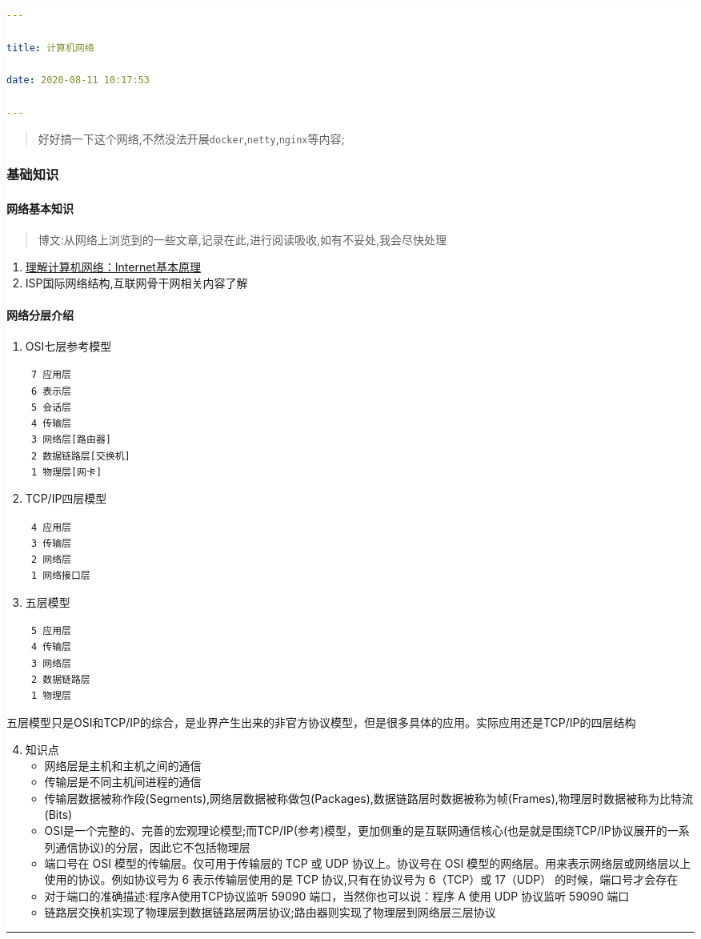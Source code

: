 ```yaml
---

title: 计算机网络

date: 2020-08-11 10:17:53

---
```



> 好好搞一下这个网络,不然没法开展`docker`,`netty`,`nginx`等内容;

### 基础知识
#### 网络基本知识
>博文:从网络上浏览到的一些文章,记录在此,进行阅读吸收,如有不妥处,我会尽快处理

1. [理解计算机网络：Internet基本原理](https://zhuanlan.zhihu.com/p/71540405)
2. ISP国际网络结构,互联网骨干网相关内容了解

#### 网络分层介绍

1. OSI七层参考模型


		7 应用层
		6 表示层
		5 会话层
		4 传输层
		3 网络层[路由器]
		2 数据链路层[交换机]
		1 物理层[网卡]


2. TCP/IP四层模型


		4 应用层
		3 传输层
		2 网络层
		1 网络接口层



3. 五层模型


		5 应用层
		4 传输层
		3 网络层
		2 数据链路层
		1 物理层

五层模型只是OSI和TCP/IP的综合，是业界产生出来的非官方协议模型，但是很多具体的应用。实际应用还是TCP/IP的四层结构


4. 知识点
    - 网络层是主机和主机之间的通信
    - 传输层是不同主机间进程的通信
    - 传输层数据被称作段(Segments),网络层数据被称做包(Packages),数据链路层时数据被称为帧(Frames),物理层时数据被称为比特流(Bits)
    - OSI是一个完整的、完善的宏观理论模型;而TCP/IP(参考)模型，更加侧重的是互联网通信核心(也是就是围绕TCP/IP协议展开的一系列通信协议)的分层，因此它不包括物理层
    - 端口号在 OSI 模型的传输层。仅可用于传输层的 TCP 或 UDP 协议上。协议号在 OSI 模型的网络层。用来表示网络层或网络层以上使用的协议。例如协议号为 6 表示传输层使用的是 TCP 协议,只有在协议号为 6（TCP）或 17（UDP） 的时候，端口号才会存在
    - 对于端口的准确描述:程序A使用TCP协议监听 59090 端口，当然你也可以说：程序 A 使用 UDP 协议监听 59090 端口
    - 链路层交换机实现了物理层到数据链路层两层协议;路由器则实现了物理层到网络层三层协议

---